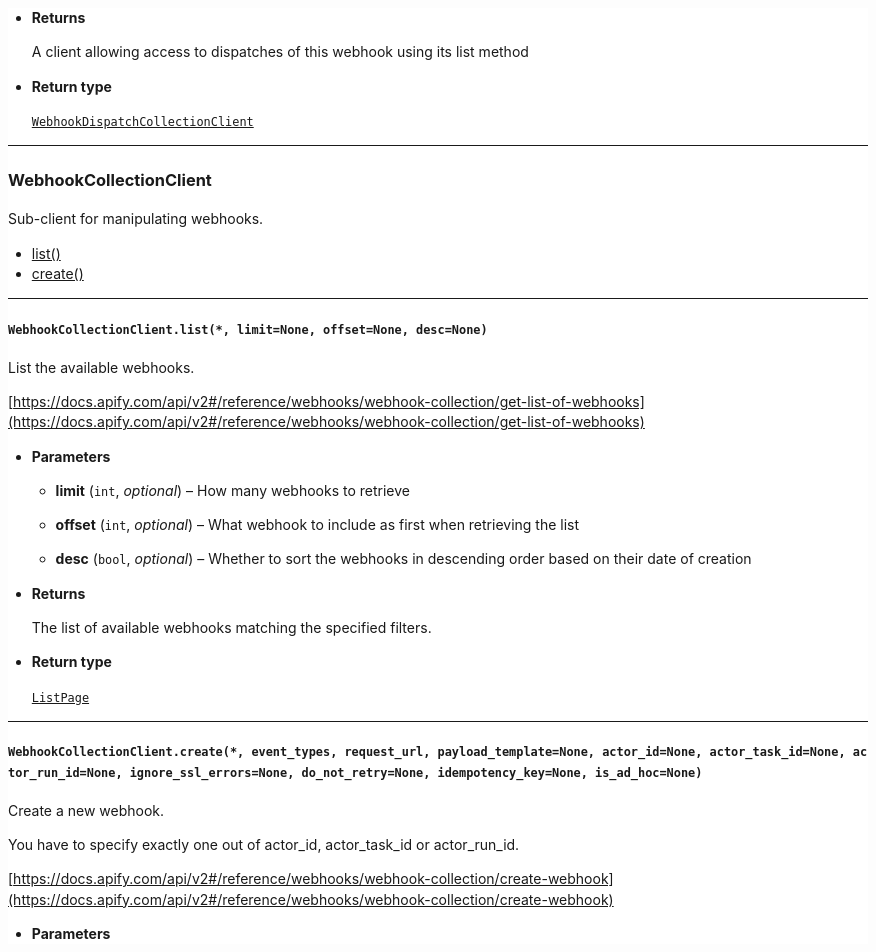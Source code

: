 * **Returns**

  A client allowing access to dispatches of this webhook using its list method

* **Return type**

  [`WebhookDispatchCollectionClient`](#webhookdispatchcollectionclient)

***

### [](#webhookcollectionclient) WebhookCollectionClient

Sub-client for manipulating webhooks.

* [list()](#webhookcollectionclient-list)
* [create()](#webhookcollectionclient-create)

***

#### [](#webhookcollectionclient-list) `WebhookCollectionClient.list(*, limit=None, offset=None, desc=None)`

List the available webhooks.

[https://docs.apify.com/api/v2#/reference/webhooks/webhook-collection/get-list-of-webhooks](https://docs.apify.com/api/v2#/reference/webhooks/webhook-collection/get-list-of-webhooks)

* **Parameters**

  * **limit** (`int`, *optional*) – How many webhooks to retrieve

  * **offset** (`int`, *optional*) – What webhook to include as first when retrieving the list

  * **desc** (`bool`, *optional*) – Whether to sort the webhooks in descending order based on their date of creation

* **Returns**

  The list of available webhooks matching the specified filters.

* **Return type**

  [`ListPage`](#listpage)

***

#### [](#webhookcollectionclient-create) `WebhookCollectionClient.create(*, event_types, request_url, payload_template=None, actor_id=None, actor_task_id=None, actor_run_id=None, ignore_ssl_errors=None, do_not_retry=None, idempotency_key=None, is_ad_hoc=None)`

Create a new webhook.

You have to specify exactly one out of actor_id, actor_task_id or actor_run_id.

[https://docs.apify.com/api/v2#/reference/webhooks/webhook-collection/create-webhook](https://docs.apify.com/api/v2#/reference/webhooks/webhook-collection/create-webhook)

* **Parameters**
